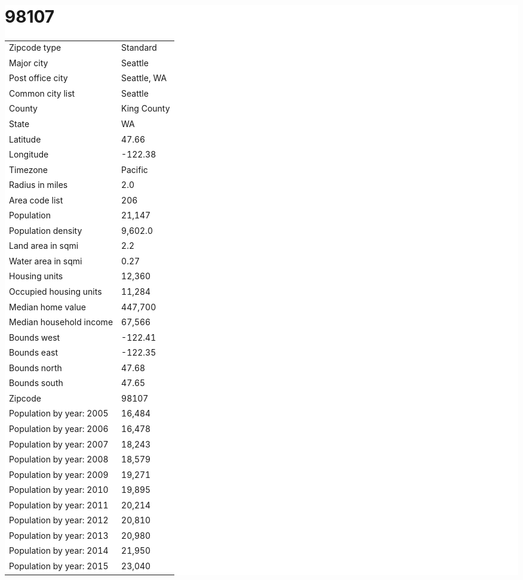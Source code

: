 98107
=====
|||
|--|--|
|Zipcode type|Standard|
|Major city|Seattle|
|Post office city|Seattle, WA|
|Common city list|Seattle|
|County|King County|
|State|WA|
|Latitude|47.66|
|Longitude|-122.38|
|Timezone|Pacific|
|Radius in miles|2.0|
|Area code list|206|
|Population|21,147|
|Population density|9,602.0|
|Land area in sqmi|2.2|
|Water area in sqmi|0.27|
|Housing units|12,360|
|Occupied housing units|11,284|
|Median home value|447,700|
|Median household income|67,566|
|Bounds west|-122.41|
|Bounds east|-122.35|
|Bounds north|47.68|
|Bounds south|47.65|
|Zipcode|98107|
|Population by year: 2005|16,484|
|Population by year: 2006|16,478|
|Population by year: 2007|18,243|
|Population by year: 2008|18,579|
|Population by year: 2009|19,271|
|Population by year: 2010|19,895|
|Population by year: 2011|20,214|
|Population by year: 2012|20,810|
|Population by year: 2013|20,980|
|Population by year: 2014|21,950|
|Population by year: 2015|23,040|